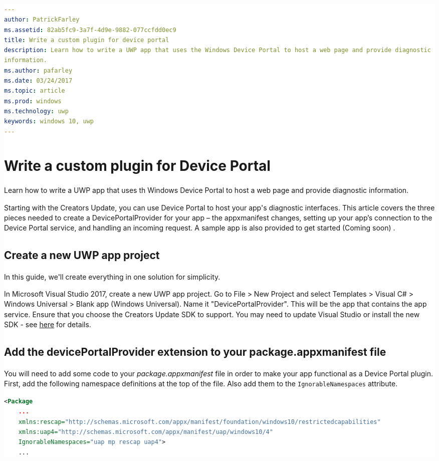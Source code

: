 ```yaml
---
author: PatrickFarley
ms.assetid: 82ab5fc9-3a7f-4d9e-9882-077ccfdd0ec9
title: Write a custom plugin for device portal
description: Learn how to write a UWP app that uses the Windows Device Portal to host a web page and provide diagnostic information.
ms.author: pafarley
ms.date: 03/24/2017
ms.topic: article
ms.prod: windows
ms.technology: uwp
keywords: windows 10, uwp
---
```


# Write a custom plugin for Device Portal

Learn how to write a UWP app that uses th Windows Device Portal to host a web page and provide diagnostic information.

Starting with the Creators Update, you can use Device Portal to host your app's diagnostic interfaces. This article covers the three pieces needed to create a DevicePortalProvider for your app – the appxmanifest changes, setting up your app’s connection to the Device Portal service, and handling an incoming request. A sample app is also provided to get started (Coming soon) . 

## Create a new UWP app project
In this guide, we'll create everything in one solution for simplicity.

In Microsoft Visual Studio 2017, create a new UWP app project. Go to File > New Project and select Templates > Visual C# > Windows Universal > Blank app (Windows Universal). Name it "DevicePortalProvider". This will be the app that contains the app service. Ensure that you choose the Creators Update SDK to support.  You may need to update Visual Studio or install the new SDK - see [here](https://blogs.windows.com/buildingapps/2017/04/05/updating-tooling-windows-10-creators-update/) for details. 

## Add the devicePortalProvider extension to your package.appxmanifest file
You will need to add some code to your *package.appxmanifest* file in order to make your app functional as a Device Portal plugin. First, add the following namespace definitions at the top of the file. Also add them to the `IgnorableNamespaces` attribute.

```xml
<Package
    ... 
    xmlns:rescap="http://schemas.microsoft.com/appx/manifest/foundation/windows10/restrictedcapabilities"
    xmlns:uap4="http://schemas.microsoft.com/appx/manifest/uap/windows10/4"
    IgnorableNamespaces="uap mp rescap uap4">
    ...
```
